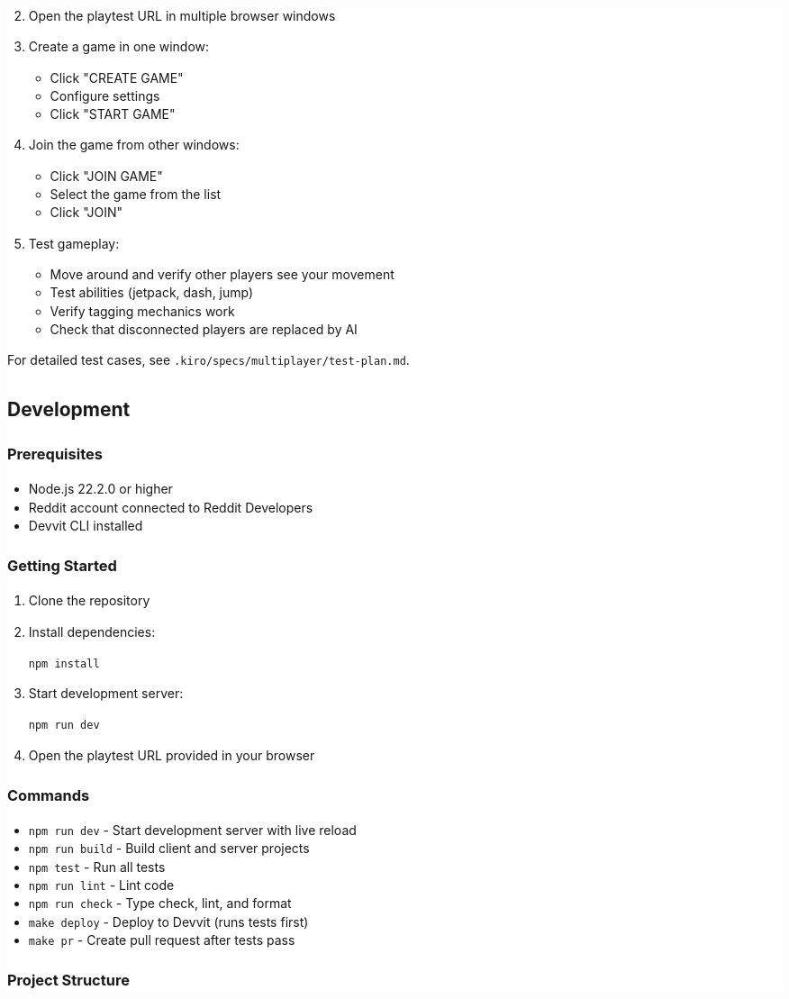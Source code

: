 2. Open the playtest URL in multiple browser windows

3. Create a game in one window:
   - Click "CREATE GAME"
   - Configure settings
   - Click "START GAME"

4. Join the game from other windows:
   - Click "JOIN GAME"
   - Select the game from the list
   - Click "JOIN"

5. Test gameplay:
   - Move around and verify other players see your movement
   - Test abilities (jetpack, dash, jump)
   - Verify tagging mechanics work
   - Check that disconnected players are replaced by AI

For detailed test cases, see `.kiro/specs/multiplayer/test-plan.md`.

## Development

### Prerequisites

- Node.js 22.2.0 or higher
- Reddit account connected to Reddit Developers
- Devvit CLI installed

### Getting Started

1. Clone the repository
2. Install dependencies:

   ```bash
   npm install
   ```

3. Start development server:

   ```bash
   npm run dev
   ```

4. Open the playtest URL provided in your browser

### Commands

- `npm run dev` - Start development server with live reload
- `npm run build` - Build client and server projects
- `npm test` - Run all tests
- `npm run lint` - Lint code
- `npm run check` - Type check, lint, and format
- `make deploy` - Deploy to Devvit (runs tests first)
- `make pr` - Create pull request after tests pass

### Project Structure
